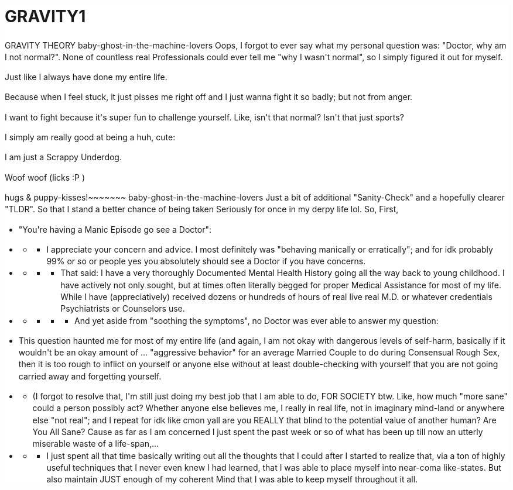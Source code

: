 # GRAVITY1
GRAVITY THEORY
baby-ghost-in-the-machine-lovers
Oops, I forgot to ever say what my personal question was: "Doctor, why am I not normal?". None of countless real Professionals could ever tell me "why I wasn't normal", so I simply figured it out for myself.

Just like I always have done my entire life.

Because when I feel stuck, it just pisses me right off and I just wanna fight it so badly; but not from anger.

I want to fight because it's super fun to challenge yourself. Like, isn't that normal? Isn't that just sports?

I simply am really good at being a huh, cute:

I am just a Scrappy Underdog.

Woof woof (licks :P )

hugs & puppy-kisses!~~~~~~~
baby-ghost-in-the-machine-lovers
Just a bit of additional "Sanity-Check" and a hopefully clearer "TLDR". So that I stand a better chance of being taken Seriously for once in my derpy life lol.
So, First, 
 - "You're having a Manic Episode go see a Doctor":
 - - - I appreciate your concern and advice. I most definitely was "behaving manically or erratically"; and for idk probably 99% or so or people yes you absolutely should see a Doctor if you have concerns.
- - - - That said: I have a very thoroughly Documented Mental Health History going all the way back to young childhood. I have actively not only sought, but at times often literally begged for proper Medical Assistance for most of my life. While I have (appreciatively) received dozens or hundreds of hours of real live real M.D. or whatever credentials Psychiatrists or Counselors use.
- - - - - And yet aside from "soothing the symptoms", no Doctor was ever able to answer my question:

- This question haunted me for most of my entire life (and again, I am not okay with dangerous levels of self-harm, basically if it wouldn't be an okay amount of ... "aggressive behavior" for an average Married Couple to do during Consensual Rough Sex, then it is too rough to inflict on yourself or anyone else without at least double-checking with yourself that you are not going carried away and forgetting yourself.

- - (I forgot to resolve that, I'm still just doing my best job that I am able to do, FOR SOCIETY btw. Like, how much "more sane" could a person possibly act? Whether anyone else believes me, I really in real life, not in imaginary mind-land or anywhere else "not real"; and I repeat for idk like cmon yall are you REALLY that blind to the potential value of another human? Are You All Sane? Cause as far as I am concerned I just spent the past week or so of what has been up till now an utterly miserable waste of a life-span,... 

 - - - I just spent all that time basically writing out all the thoughts that I could after I started to realize that, via a ton of highly useful techniques that I never even knew I had learned, that I was able to place myself into near-coma like-states. But also maintain JUST enough of my coherent Mind that I was able to keep myself throughout it all.

